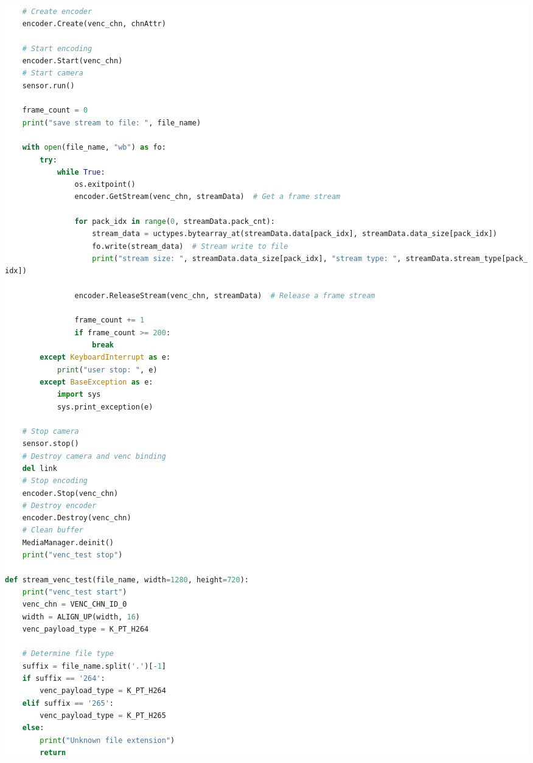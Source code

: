 ```python
    # Create encoder
    encoder.Create(venc_chn, chnAttr)

    # Start encoding
    encoder.Start(venc_chn)
    # Start camera
    sensor.run()

    frame_count = 0
    print("save stream to file: ", file_name)

    with open(file_name, "wb") as fo:
        try:
            while True:
                os.exitpoint()
                encoder.GetStream(venc_chn, streamData)  # Get a frame stream

                for pack_idx in range(0, streamData.pack_cnt):
                    stream_data = uctypes.bytearray_at(streamData.data[pack_idx], streamData.data_size[pack_idx])
                    fo.write(stream_data)  # Stream write to file
                    print("stream size: ", streamData.data_size[pack_idx], "stream type: ", streamData.stream_type[pack_idx])

                encoder.ReleaseStream(venc_chn, streamData)  # Release a frame stream

                frame_count += 1
                if frame_count >= 200:
                    break
        except KeyboardInterrupt as e:
            print("user stop: ", e)
        except BaseException as e:
            import sys
            sys.print_exception(e)

    # Stop camera
    sensor.stop()
    # Destroy camera and venc binding
    del link
    # Stop encoding
    encoder.Stop(venc_chn)
    # Destroy encoder
    encoder.Destroy(venc_chn)
    # Clean buffer
    MediaManager.deinit()
    print("venc_test stop")

def stream_venc_test(file_name, width=1280, height=720):
    print("venc_test start")
    venc_chn = VENC_CHN_ID_0
    width = ALIGN_UP(width, 16)
    venc_payload_type = K_PT_H264

    # Determine file type
    suffix = file_name.split('.')[-1]
    if suffix == '264':
        venc_payload_type = K_PT_H264
    elif suffix == '265':
        venc_payload_type = K_PT_H265
    else:
        print("Unknown file extension")
        return

```